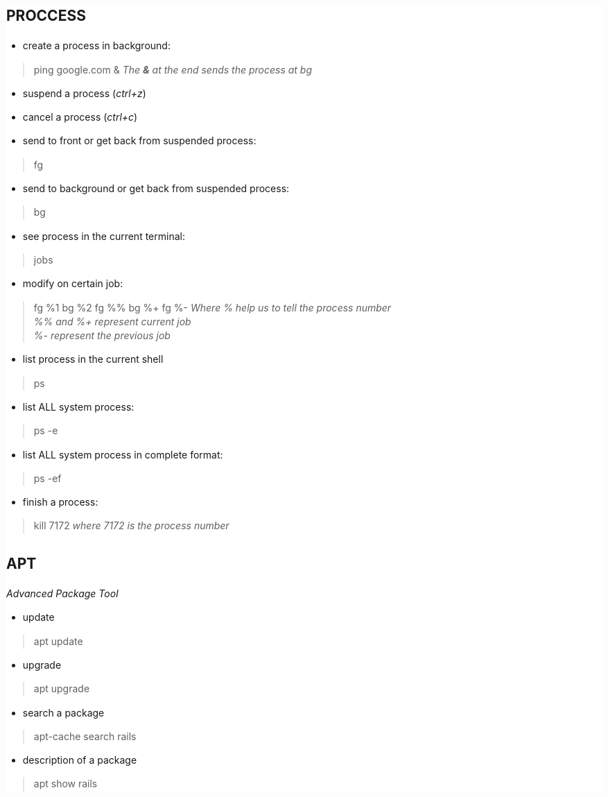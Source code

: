 
## PROCCESS

* create a process in background:
>ping google.com &
_The __&__ at the end sends the process at bg_ <br/>

* suspend a process (_ctrl+z_)
* cancel a process (_ctrl+c_)

* send to front or get back from suspended process:
>fg

* send to background or get back from suspended process:
>bg

* see process in the current terminal:
>jobs

* modify on certain job:
>fg %1
>bg %2
>fg %%
>bg %+
>fg %-
_Where % help us to tell the process number_ <br/>
_%% and %+ represent current job_ <br/>
_%- represent the previous job_ <br/>

* list process in the current shell
>ps

* list ALL system process:
>ps -e

* list ALL system process in complete format:
>ps -ef

* finish a process:
>kill 7172
_where 7172 is the process number_ <br/>


## APT
_Advanced Package Tool_ <br/>

* update
>apt update

* upgrade
>apt upgrade

* search a package
>apt-cache search rails

* description of a package
>apt show rails
